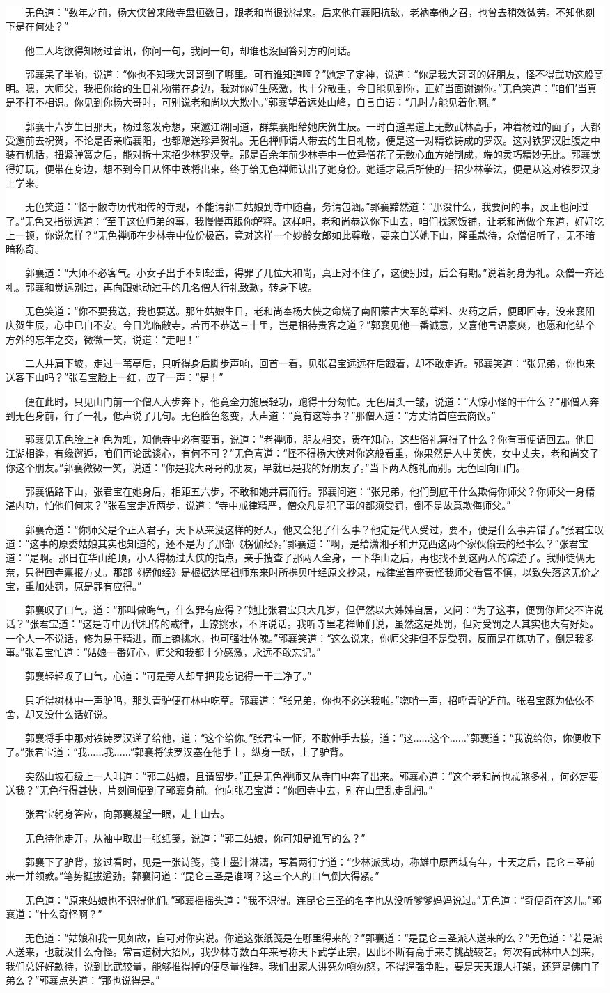 　　无色道：“数年之前，杨大侠曾来敝寺盘桓数日，跟老和尚很说得来。后来他在襄阳抗敌，老衲奉他之召，也曾去稍效微劳。不知他刻下是在何处？”

　　他二人均欲得知杨过音讯，你问一句，我问一句，却谁也没回答对方的问话。

　　郭襄呆了半晌，说道：“你也不知我大哥哥到了哪里。可有谁知道啊？”她定了定神，说道：“你是我大哥哥的好朋友，怪不得武功这般高明。嗯，大师父，我把你给的生日礼物带在身边，我对你好生感激，也十分敬重，今日能见到你，正好当面谢谢你。”无色笑道：“咱们’当真是不打不相识。你见到你杨大哥时，可别说老和尚以大欺小。”郭襄望着远处山峰，自言自语：“几时方能见着他啊。”

　　郭襄十六岁生日那天，杨过忽发奇想，柬邀江湖同道，群集襄阳给她庆贺生辰。一时白道黑道上无数武林高手，冲着杨过的面子，大都受邀前去祝贺，不论是否亲临襄阳，也都赠送珍异贺礼。无色禅师请人带去的生日礼物，便是这一对精铁铸成的罗汉。这对铁罗汉肚腹之中装有机括，扭紧弹簧之后，能对拆十来招少林罗汉拳。那是百余年前少林寺中一位异僧花了无数心血方始制成，端的灵巧精妙无比。郭襄觉得好玩，便带在身边，想不到今日从怀中跌将出来，终于给无色禅师认出了她身份。她适才最后所使的一招少林拳法，便是从这对铁罗汉身上学来。

　　无色笑道：“恪于敝寺历代相传的寺规，不能请郭二姑娘到寺中随喜，务请包涵。”郭襄黯然道：“那没什么，我要问的事，反正也问过了。”无色又指觉远道：“至于这位师弟的事，我慢慢再跟你解释。这样吧，老和尚恭送你下山去，咱们找家饭铺，让老和尚做个东道，好好吃上一顿，你说怎样？”无色禅师在少林寺中位份极高，竟对这样一个妙龄女郎如此尊敬，要亲自送她下山，隆重款待，众僧侣听了，无不暗暗称奇。

　　郭襄道：“大师不必客气。小女子出手不知轻重，得罪了几位大和尚，真正对不住了，这便别过，后会有期。”说着躬身为礼。众僧一齐还礼。郭襄和觉远别过，再向跟她动过手的几名僧人行礼致歉，转身下坡。

　　无色笑道：“你不要我送，我也要送。那年姑娘生日，老和尚奉杨大侠之命烧了南阳蒙古大军的草料、火药之后，便即回寺，没来襄阳庆贺生辰，心中已自不安。今日光临敝寺，若再不恭送三十里，岂是相待贵客之道？”郭襄见他一番诚意，又喜他言语豪爽，也愿和他结个方外的忘年之交，微微一笑，说道：“走吧！”

　　二人并肩下坡，走过一苇亭后，只听得身后脚步声响，回首一看，见张君宝远远在后跟着，却不敢走近。郭襄笑道：“张兄弟，你也来送客下山吗？”张君宝脸上一红，应了一声：“是！”

　　便在此时，只见山门前一个僧人大步奔下，他竟全力施展轻功，跑得十分匆忙。无色眉头一皱，说道：“大惊小怪的干什么？”那僧人奔到无色身前，行了一礼，低声说了几句。无色脸色忽变，大声道：“竟有这等事？”那僧人道：“方丈请首座去商议。”

　　郭襄见无色脸上神色为难，知他寺中必有要事，说道：“老禅师，朋友相交，贵在知心，这些俗礼算得了什么？你有事便请回去。他日江湖相逢，有缘邂逅，咱们再论武谈心，有何不可？”无色喜道：“怪不得杨大侠对你这般看重，你果然是人中英侠，女中丈夫，老和尚交了你这个朋友。”郭襄微微一笑，说道：“你是我大哥哥的朋友，早就已是我的好朋友了。”当下两人施礼而别。无色回向山门。

　　郭襄循路下山，张君宝在她身后，相距五六步，不敢和她并肩而行。郭襄问道：“张兄弟，他们到底干什么欺侮你师父？你师父一身精湛内功，怕他们何来？”张君宝走近两步，说道：“寺中戒律精严，僧众凡是犯了事的都须受罚，倒不是故意欺侮师父。”

　　郭襄奇道：“你师父是个正人君子，天下从来没这样的好人，他又会犯了什么事？他定是代人受过，要不，便是什么事弄错了。”张君宝叹道：“这事的原委姑娘其实也知道的，还不是为了那部《楞伽经》。”郭襄道：“啊，是给潇湘子和尹克西这两个家伙偷去的经书么？”张君宝道：“是啊。那日在华山绝顶，小人得杨过大侠的指点，亲手搜查了那两人全身，一下华山之后，再也找不到这两人的踪迹了。我师徒俩无奈，只得回寺禀报方丈。那部《楞伽经》是根据达摩祖师东来时所携贝叶经原文抄录，戒律堂首座责怪我师父看管不慎，以致失落这无价之宝，重加处罚，原是罪有应得。”

　　郭襄叹了口气，道：“那叫做晦气，什么罪有应得？”她比张君宝只大几岁，但俨然以大姊姊自居，又问：“为了这事，便罚你师父不许说话？”张君宝道：“这是寺中历代相传的戒律，上镣挑水，不许说话。我听寺里老禅师们说，虽然这是处罚，但对受罚之人其实也大有好处。一个人一不说话，修为易于精进，而上镣挑水，也可强壮体魄。”郭襄笑道：“这么说来，你师父非但不是受罚，反而是在练功了，倒是我多事。”张君宝忙道：“姑娘一番好心，师父和我都十分感激，永远不敢忘记。”

　　郭襄轻轻叹了口气，心道：“可是旁人却早把我忘记得一干二净了。”

　　只听得树林中一声驴鸣，那头青驴便在林中吃草。郭襄道：“张兄弟，你也不必送我啦。”唿哨一声，招呼青驴近前。张君宝颇为依依不舍，却又没什么话好说。

　　郭襄将手中那对铁铸罗汉递了给他，道：“这个给你。”张君宝一怔，不敢伸手去接，道：“这……这个……”郭襄道：“我说给你，你便收下了。”张君宝道：“我……我……”郭襄将铁罗汉塞在他手上，纵身一跃，上了驴背。

　　突然山坡石级上一人叫道：“郭二姑娘，且请留步。”正是无色禅师又从寺门中奔了出来。郭襄心道：“这个老和尚也忒煞多礼，何必定要送我？”无色行得甚快，片刻间便到了郭襄身前。他向张君宝道：“你回寺中去，别在山里乱走乱闯。”

　　张君宝躬身答应，向郭襄凝望一眼，走上山去。

　　无色待他走开，从袖中取出一张纸笺，说道：“郭二姑娘，你可知是谁写的么？”

　　郭襄下了驴背，接过看时，见是一张诗笺，笺上墨汁淋漓，写着两行字道：“少林派武功，称雄中原西域有年，十天之后，昆仑三圣前来一并领教。”笔势挺拔遒劲。郭襄问道：“昆仑三圣是谁啊？这三个人的口气倒大得紧。”

　　无色道：“原来姑娘也不识得他们。”郭襄摇摇头道：“我不识得。连昆仑三圣的名字也从没听爹爹妈妈说过。”无色道：“奇便奇在这儿。”郭襄道：“什么奇怪啊？”

　　无色道：“姑娘和我一见如故，自可对你实说。你道这张纸笺是在哪里得来的？”郭襄道：“是昆仑三圣派人送来的么？”无色道：“若是派人送来，也就没什么奇怪。常言道树大招风，我少林寺数百年来号称天下武学正宗，因此不断有高手来寺挑战较艺。每次有武林中人到来，我们总好好款待，说到比武较量，能够推得掉的便尽量推辞。我们出家人讲究勿嗔勿怒，不得逞强争胜，要是天天跟人打架，还算是佛门子弟么？”郭襄点头道：“那也说得是。”
